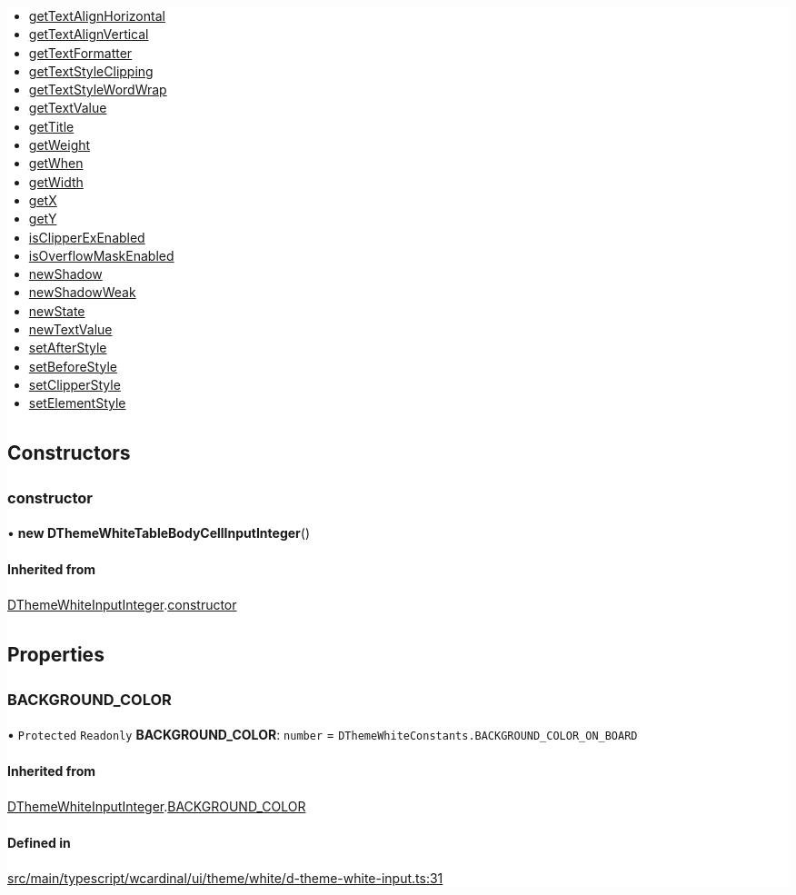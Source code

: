 - [getTextAlignHorizontal](DThemeWhiteTableBodyCellInputInteger.md#gettextalignhorizontal)
- [getTextAlignVertical](DThemeWhiteTableBodyCellInputInteger.md#gettextalignvertical)
- [getTextFormatter](DThemeWhiteTableBodyCellInputInteger.md#gettextformatter)
- [getTextStyleClipping](DThemeWhiteTableBodyCellInputInteger.md#gettextstyleclipping)
- [getTextStyleWordWrap](DThemeWhiteTableBodyCellInputInteger.md#gettextstylewordwrap)
- [getTextValue](DThemeWhiteTableBodyCellInputInteger.md#gettextvalue)
- [getTitle](DThemeWhiteTableBodyCellInputInteger.md#gettitle)
- [getWeight](DThemeWhiteTableBodyCellInputInteger.md#getweight)
- [getWhen](DThemeWhiteTableBodyCellInputInteger.md#getwhen)
- [getWidth](DThemeWhiteTableBodyCellInputInteger.md#getwidth)
- [getX](DThemeWhiteTableBodyCellInputInteger.md#getx)
- [getY](DThemeWhiteTableBodyCellInputInteger.md#gety)
- [isClipperExEnabled](DThemeWhiteTableBodyCellInputInteger.md#isclipperexenabled)
- [isOverflowMaskEnabled](DThemeWhiteTableBodyCellInputInteger.md#isoverflowmaskenabled)
- [newShadow](DThemeWhiteTableBodyCellInputInteger.md#newshadow)
- [newShadowWeak](DThemeWhiteTableBodyCellInputInteger.md#newshadowweak)
- [newState](DThemeWhiteTableBodyCellInputInteger.md#newstate)
- [newTextValue](DThemeWhiteTableBodyCellInputInteger.md#newtextvalue)
- [setAfterStyle](DThemeWhiteTableBodyCellInputInteger.md#setafterstyle)
- [setBeforeStyle](DThemeWhiteTableBodyCellInputInteger.md#setbeforestyle)
- [setClipperStyle](DThemeWhiteTableBodyCellInputInteger.md#setclipperstyle)
- [setElementStyle](DThemeWhiteTableBodyCellInputInteger.md#setelementstyle)

## Constructors

### constructor

• **new DThemeWhiteTableBodyCellInputInteger**()

#### Inherited from

[DThemeWhiteInputInteger](DThemeWhiteInputInteger.md).[constructor](DThemeWhiteInputInteger.md#constructor)

## Properties

### BACKGROUND\_COLOR

• `Protected` `Readonly` **BACKGROUND\_COLOR**: `number` = `DThemeWhiteConstants.BACKGROUND_COLOR_ON_BOARD`

#### Inherited from

[DThemeWhiteInputInteger](DThemeWhiteInputInteger.md).[BACKGROUND_COLOR](DThemeWhiteInputInteger.md#background_color)

#### Defined in

[src/main/typescript/wcardinal/ui/theme/white/d-theme-white-input.ts:31](https://github.com/winter-cardinal/winter-cardinal-ui/blob/v0.227.0/src/main/typescript/wcardinal/ui/theme/white/d-theme-white-input.ts#L31)
